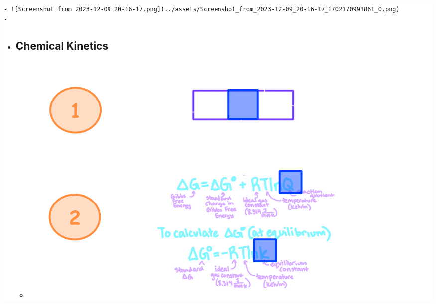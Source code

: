 	- ![Screenshot from 2023-12-09 20-16-17.png](../assets/Screenshot_from_2023-12-09_20-16-17_1702170991861_0.png)
	-
- ## Chemical Kinetics
	- ![Screenshot from 2023-12-10 03-16-28.png](../assets/Screenshot_from_2023-12-10_03-16-28_1702196221482_0.png)